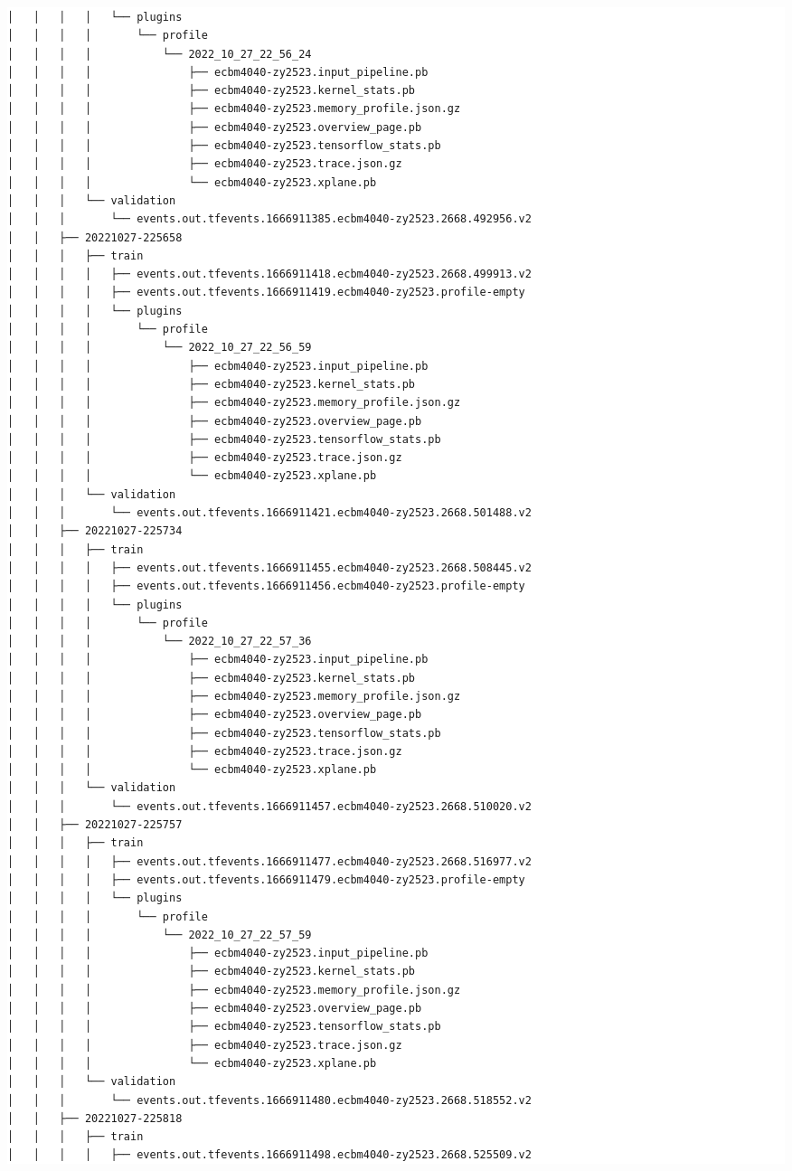 ```
│   │   │   │   └── plugins
│   │   │   │       └── profile
│   │   │   │           └── 2022_10_27_22_56_24
│   │   │   │               ├── ecbm4040-zy2523.input_pipeline.pb
│   │   │   │               ├── ecbm4040-zy2523.kernel_stats.pb
│   │   │   │               ├── ecbm4040-zy2523.memory_profile.json.gz
│   │   │   │               ├── ecbm4040-zy2523.overview_page.pb
│   │   │   │               ├── ecbm4040-zy2523.tensorflow_stats.pb
│   │   │   │               ├── ecbm4040-zy2523.trace.json.gz
│   │   │   │               └── ecbm4040-zy2523.xplane.pb
│   │   │   └── validation
│   │   │       └── events.out.tfevents.1666911385.ecbm4040-zy2523.2668.492956.v2
│   │   ├── 20221027-225658
│   │   │   ├── train
│   │   │   │   ├── events.out.tfevents.1666911418.ecbm4040-zy2523.2668.499913.v2
│   │   │   │   ├── events.out.tfevents.1666911419.ecbm4040-zy2523.profile-empty
│   │   │   │   └── plugins
│   │   │   │       └── profile
│   │   │   │           └── 2022_10_27_22_56_59
│   │   │   │               ├── ecbm4040-zy2523.input_pipeline.pb
│   │   │   │               ├── ecbm4040-zy2523.kernel_stats.pb
│   │   │   │               ├── ecbm4040-zy2523.memory_profile.json.gz
│   │   │   │               ├── ecbm4040-zy2523.overview_page.pb
│   │   │   │               ├── ecbm4040-zy2523.tensorflow_stats.pb
│   │   │   │               ├── ecbm4040-zy2523.trace.json.gz
│   │   │   │               └── ecbm4040-zy2523.xplane.pb
│   │   │   └── validation
│   │   │       └── events.out.tfevents.1666911421.ecbm4040-zy2523.2668.501488.v2
│   │   ├── 20221027-225734
│   │   │   ├── train
│   │   │   │   ├── events.out.tfevents.1666911455.ecbm4040-zy2523.2668.508445.v2
│   │   │   │   ├── events.out.tfevents.1666911456.ecbm4040-zy2523.profile-empty
│   │   │   │   └── plugins
│   │   │   │       └── profile
│   │   │   │           └── 2022_10_27_22_57_36
│   │   │   │               ├── ecbm4040-zy2523.input_pipeline.pb
│   │   │   │               ├── ecbm4040-zy2523.kernel_stats.pb
│   │   │   │               ├── ecbm4040-zy2523.memory_profile.json.gz
│   │   │   │               ├── ecbm4040-zy2523.overview_page.pb
│   │   │   │               ├── ecbm4040-zy2523.tensorflow_stats.pb
│   │   │   │               ├── ecbm4040-zy2523.trace.json.gz
│   │   │   │               └── ecbm4040-zy2523.xplane.pb
│   │   │   └── validation
│   │   │       └── events.out.tfevents.1666911457.ecbm4040-zy2523.2668.510020.v2
│   │   ├── 20221027-225757
│   │   │   ├── train
│   │   │   │   ├── events.out.tfevents.1666911477.ecbm4040-zy2523.2668.516977.v2
│   │   │   │   ├── events.out.tfevents.1666911479.ecbm4040-zy2523.profile-empty
│   │   │   │   └── plugins
│   │   │   │       └── profile
│   │   │   │           └── 2022_10_27_22_57_59
│   │   │   │               ├── ecbm4040-zy2523.input_pipeline.pb
│   │   │   │               ├── ecbm4040-zy2523.kernel_stats.pb
│   │   │   │               ├── ecbm4040-zy2523.memory_profile.json.gz
│   │   │   │               ├── ecbm4040-zy2523.overview_page.pb
│   │   │   │               ├── ecbm4040-zy2523.tensorflow_stats.pb
│   │   │   │               ├── ecbm4040-zy2523.trace.json.gz
│   │   │   │               └── ecbm4040-zy2523.xplane.pb
│   │   │   └── validation
│   │   │       └── events.out.tfevents.1666911480.ecbm4040-zy2523.2668.518552.v2
│   │   ├── 20221027-225818
│   │   │   ├── train
│   │   │   │   ├── events.out.tfevents.1666911498.ecbm4040-zy2523.2668.525509.v2
```